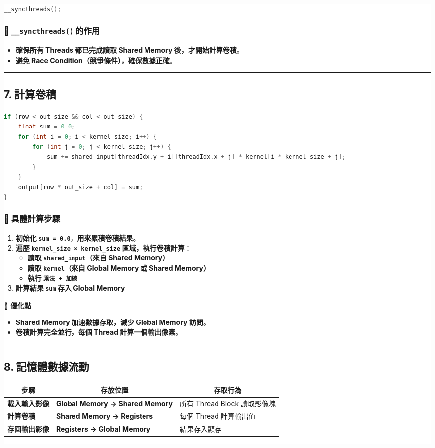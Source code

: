 ```cpp
__syncthreads();
```
### **🔹 `__syncthreads()` 的作用**

- **確保所有 Threads 都已完成讀取 Shared Memory 後，才開始計算卷積**。
- **避免 Race Condition（競爭條件），確保數據正確**。

---

## **7. 計算卷積**

```cpp
if (row < out_size && col < out_size) {
    float sum = 0.0;
    for (int i = 0; i < kernel_size; i++) {
        for (int j = 0; j < kernel_size; j++) {
            sum += shared_input[threadIdx.y + i][threadIdx.x + j] * kernel[i * kernel_size + j];
        }
    }
    output[row * out_size + col] = sum;
}

```

### **🔹 具體計算步驟**

1. **初始化 `sum = 0.0`，用來累積卷積結果**。
2. **遍歷 `kernel_size × kernel_size` 區域，執行卷積計算**：
    - **讀取 `shared_input`（來自 Shared Memory）**
    - **讀取 `kernel`（來自 Global Memory 或 Shared Memory）**
    - **執行 `乘法 + 加總`**
3. **計算結果 `sum` 存入 Global Memory**

📌 **優化點**

- **Shared Memory 加速數據存取，減少 Global Memory 訪問**。
- **卷積計算完全並行，每個 Thread 計算一個輸出像素**。

---

## **8. 記憶體數據流動**

|**步驟**|**存放位置**|**存取行為**|
|---|---|---|
|**載入輸入影像**|**Global Memory → Shared Memory**|所有 Thread Block 讀取影像塊|
|**計算卷積**|**Shared Memory → Registers**|每個 Thread 計算輸出值|
|**存回輸出影像**|**Registers → Global Memory**|結果存入顯存|

---
